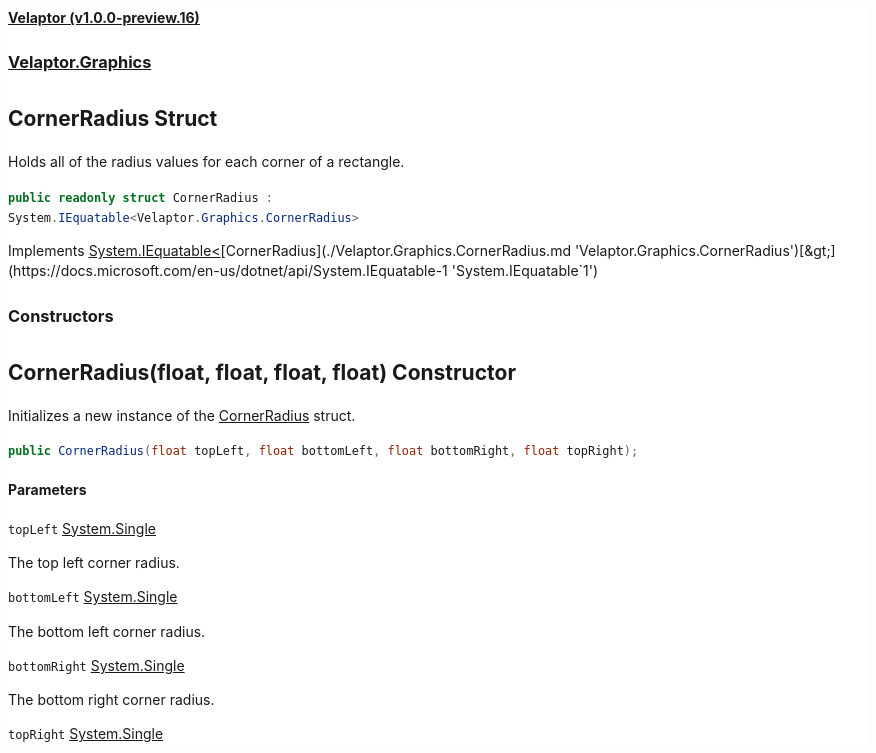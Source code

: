 #### [Velaptor (v1.0.0-preview.16)](./namespaces.md 'Velaptor Namespaces')
### [Velaptor.Graphics](./Velaptor.Graphics.md 'Velaptor.Graphics')

## CornerRadius Struct

Holds all of the radius values for each corner of a rectangle.

```csharp
public readonly struct CornerRadius :
System.IEquatable<Velaptor.Graphics.CornerRadius>
```

Implements [System.IEquatable&lt;](https://docs.microsoft.com/en-us/dotnet/api/System.IEquatable-1 'System.IEquatable`1')[CornerRadius](./Velaptor.Graphics.CornerRadius.md 'Velaptor.Graphics.CornerRadius')[&gt;](https://docs.microsoft.com/en-us/dotnet/api/System.IEquatable-1 'System.IEquatable`1')
### Constructors

<a name='Velaptor.Graphics.CornerRadius.CornerRadius(float,float,float,float)'></a>

## CornerRadius(float, float, float, float) Constructor

Initializes a new instance of the [CornerRadius](./Velaptor.Graphics.CornerRadius.md 'Velaptor.Graphics.CornerRadius') struct.

```csharp
public CornerRadius(float topLeft, float bottomLeft, float bottomRight, float topRight);
```
#### Parameters

<a name='Velaptor.Graphics.CornerRadius.CornerRadius(float,float,float,float).topLeft'></a>

`topLeft` [System.Single](https://docs.microsoft.com/en-us/dotnet/api/System.Single 'System.Single')

The top left corner radius.

<a name='Velaptor.Graphics.CornerRadius.CornerRadius(float,float,float,float).bottomLeft'></a>

`bottomLeft` [System.Single](https://docs.microsoft.com/en-us/dotnet/api/System.Single 'System.Single')

The bottom left corner radius.

<a name='Velaptor.Graphics.CornerRadius.CornerRadius(float,float,float,float).bottomRight'></a>

`bottomRight` [System.Single](https://docs.microsoft.com/en-us/dotnet/api/System.Single 'System.Single')

The bottom right corner radius.

<a name='Velaptor.Graphics.CornerRadius.CornerRadius(float,float,float,float).topRight'></a>

`topRight` [System.Single](https://docs.microsoft.com/en-us/dotnet/api/System.Single 'System.Single')
